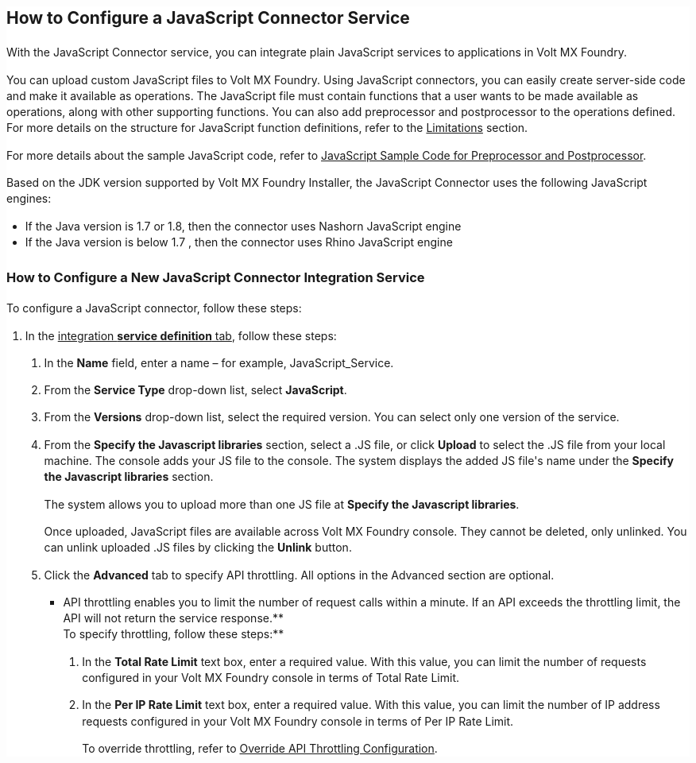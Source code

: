 How to Configure a JavaScript Connector Service
-----------------------------------------------

With the JavaScript Connector service, you can integrate plain JavaScript services to applications in Volt MX Foundry.

You can upload custom JavaScript files to Volt MX Foundry. Using JavaScript connectors, you can easily create server-side code and make it available as operations. The JavaScript file must contain functions that a user wants to be made available as operations, along with other supporting functions. You can also add preprocessor and postprocessor to the operations defined. For more details on the structure for JavaScript function definitions, refer to the [Limitations](#limitations-for-javascript-engine-javascript-connector) section.

For more details about the sample JavaScript code, refer to [JavaScript Sample Code for Preprocessor and Postprocessor](JS_Pre-Post_Samples.html).

Based on the JDK version supported by Volt MX Foundry Installer, the JavaScript Connector uses the following JavaScript engines:

*   If the Java version is 1.7 or 1.8, then the connector uses Nashorn JavaScript engine
*   If the Java version is below 1.7 , then the connector uses Rhino JavaScript engine

### How to Configure a New JavaScript Connector Integration Service

To configure a JavaScript connector, follow these steps:

1.  In the [integration **service definition** tab](#IntegrationSDpage), follow these steps:
    1.  In the **Name** field, enter a name – for example, JavaScript\_Service.
    2.  From the **Service Type** drop-down list, select **JavaScript**.
        
    3.  From the **Versions** drop-down list, select the required version. You can select only one version of the service.
        
    4.  From the **Specify the Javascript libraries** section, select a .JS file, or click **Upload** to select the .JS file from your local machine. The console adds your JS file to the console. The system displays the added JS file's name under the **Specify the Javascript libraries** section.
        
        The system allows you to upload more than one JS file at **Specify the Javascript libraries**.
        
        Once uploaded, JavaScript files are available across Volt MX Foundry console. They cannot be deleted, only unlinked. You can unlink uploaded .JS files by clicking the **Unlink** button.
        
    5.  Click the **Advanced** tab to specify API throttling. All options in the Advanced section are optional.
        *   API throttling enables you to limit the number of request calls within a minute. If an API exceeds the throttling limit, the API will not return the service response.**  
            To specify throttling, follow these steps:**  
            1.  In the **Total Rate Limit** text box, enter a required value. With this value, you can limit the number of requests configured in your Volt MX Foundry console in terms of Total Rate Limit.
                
            2.  In the **Per IP Rate Limit** text box, enter a required value. With this value, you can limit the number of IP address requests configured in your Volt MX Foundry console in terms of Per IP Rate Limit.
                
                To override throttling, refer to [Override API Throttling Configuration](API_Throttling_Override.html).
                